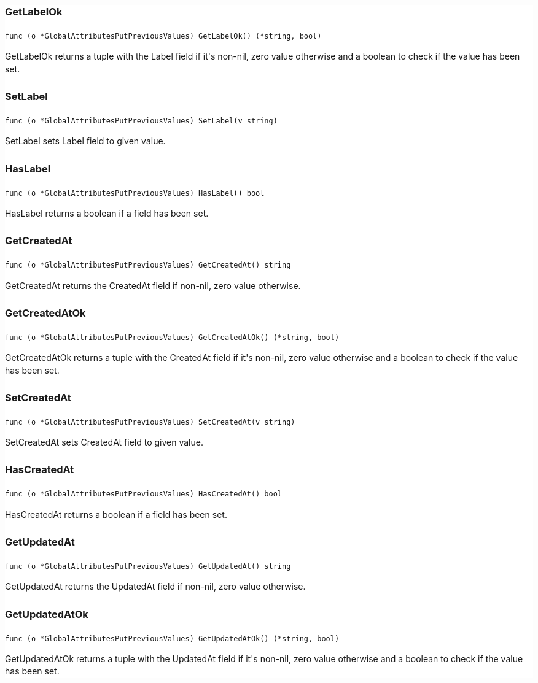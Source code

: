 ### GetLabelOk

`func (o *GlobalAttributesPutPreviousValues) GetLabelOk() (*string, bool)`

GetLabelOk returns a tuple with the Label field if it's non-nil, zero value otherwise
and a boolean to check if the value has been set.

### SetLabel

`func (o *GlobalAttributesPutPreviousValues) SetLabel(v string)`

SetLabel sets Label field to given value.

### HasLabel

`func (o *GlobalAttributesPutPreviousValues) HasLabel() bool`

HasLabel returns a boolean if a field has been set.

### GetCreatedAt

`func (o *GlobalAttributesPutPreviousValues) GetCreatedAt() string`

GetCreatedAt returns the CreatedAt field if non-nil, zero value otherwise.

### GetCreatedAtOk

`func (o *GlobalAttributesPutPreviousValues) GetCreatedAtOk() (*string, bool)`

GetCreatedAtOk returns a tuple with the CreatedAt field if it's non-nil, zero value otherwise
and a boolean to check if the value has been set.

### SetCreatedAt

`func (o *GlobalAttributesPutPreviousValues) SetCreatedAt(v string)`

SetCreatedAt sets CreatedAt field to given value.

### HasCreatedAt

`func (o *GlobalAttributesPutPreviousValues) HasCreatedAt() bool`

HasCreatedAt returns a boolean if a field has been set.

### GetUpdatedAt

`func (o *GlobalAttributesPutPreviousValues) GetUpdatedAt() string`

GetUpdatedAt returns the UpdatedAt field if non-nil, zero value otherwise.

### GetUpdatedAtOk

`func (o *GlobalAttributesPutPreviousValues) GetUpdatedAtOk() (*string, bool)`

GetUpdatedAtOk returns a tuple with the UpdatedAt field if it's non-nil, zero value otherwise
and a boolean to check if the value has been set.
